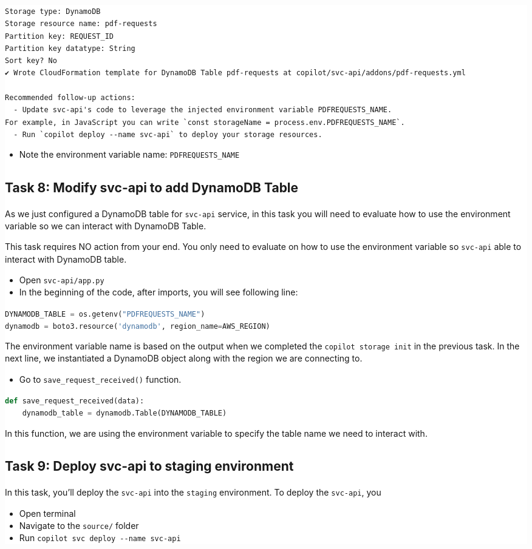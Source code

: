 ```  
Storage type: DynamoDB  
Storage resource name: pdf-requests  
Partition key: REQUEST_ID  
Partition key datatype: String  
Sort key? No  
✔ Wrote CloudFormation template for DynamoDB Table pdf-requests at copilot/svc-api/addons/pdf-requests.yml  
  
Recommended follow-up actions:  
  - Update svc-api's code to leverage the injected environment variable PDFREQUESTS_NAME.  
For example, in JavaScript you can write `const storageName = process.env.PDFREQUESTS_NAME`.  
  - Run `copilot deploy --name svc-api` to deploy your storage resources.  
```  
  
- Note the environment variable name: `PDFREQUESTS_NAME`  
  
## Task 8: Modify svc-api to add DynamoDB Table  
  
As we just configured a DynamoDB table for `svc-api` service, in this task you will need to evaluate how to use the environment variable so we can interact with DynamoDB Table.  
  
This task requires NO action from your end. You only need to evaluate on how to use the environment variable so `svc-api` able to interact with DynamoDB table.  
  
- Open `svc-api/app.py`  
- In the beginning of the code, after imports, you will see following line:  
  
```python  
DYNAMODB_TABLE = os.getenv("PDFREQUESTS_NAME")  
dynamodb = boto3.resource('dynamodb', region_name=AWS_REGION)  
```  
  
The environment variable name is based on the output when we completed the `copilot storage init` in the previous task. In the next line, we instantiated a DynamoDB object along with the region we are connecting to.  
  
- Go to `save_request_received()` function.   
  
```python  
def save_request_received(data):  
    dynamodb_table = dynamodb.Table(DYNAMODB_TABLE)  
```  
  
In this function, we are using the environment variable to specify the table name we need to interact with.  
  
## Task 9: Deploy svc-api to staging environment  
  
In this task, you’ll deploy the `svc-api` into the `staging` environment. To deploy the `svc-api`, you   
  
- Open terminal  
- Navigate to the `source/` folder  
- Run `copilot svc deploy --name svc-api`  
  